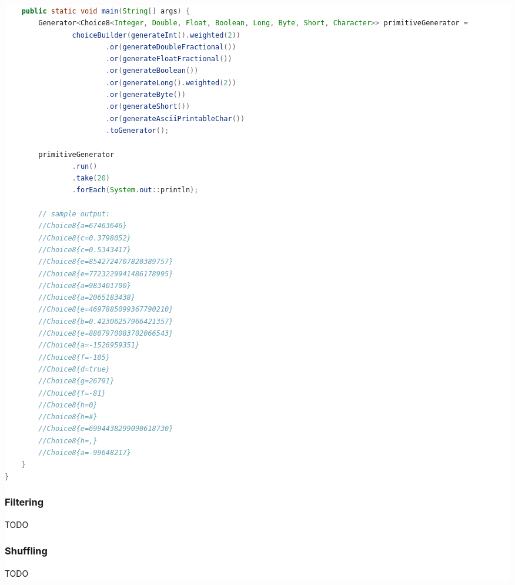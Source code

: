 ```java 
    public static void main(String[] args) {
        Generator<Choice8<Integer, Double, Float, Boolean, Long, Byte, Short, Character>> primitiveGenerator =
                choiceBuilder(generateInt().weighted(2))
                        .or(generateDoubleFractional())
                        .or(generateFloatFractional())
                        .or(generateBoolean())
                        .or(generateLong().weighted(2))
                        .or(generateByte())
                        .or(generateShort())
                        .or(generateAsciiPrintableChar())
                        .toGenerator();

        primitiveGenerator
                .run()
                .take(20)
                .forEach(System.out::println);

        // sample output:
        //Choice8{a=67463646}
        //Choice8{c=0.3798052}
        //Choice8{c=0.5343417}
        //Choice8{e=8542724707820389757}
        //Choice8{e=7723229941486178995}
        //Choice8{a=983401700}
        //Choice8{a=2065183438}
        //Choice8{e=4697885099367790210}
        //Choice8{b=0.42306257966421357}
        //Choice8{e=8807970083702066543}
        //Choice8{a=-1526959351}
        //Choice8{f=-105}
        //Choice8{d=true}
        //Choice8{g=26791}
        //Choice8{f=-81}
        //Choice8{h=0}
        //Choice8{h=#}
        //Choice8{e=6994438299090618730}
        //Choice8{h=,}
        //Choice8{a=-99648217}        
    }
}
```

### <a name="filtering">Filtering</a>

TODO

### <a name="shuffling">Shuffling</a>

TODO
